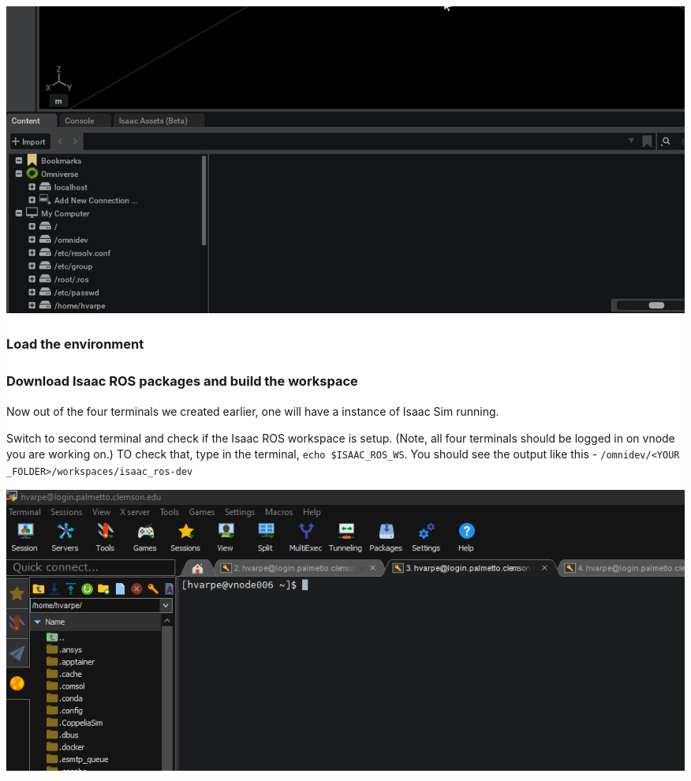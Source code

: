 <img src="Images/add_nucleusserver.gif" alt="add_nucleusserver">
</p>

### Load the environment

### Download Isaac ROS packages and build the workspace

Now out of the four terminals we created earlier, one will have a instance of Isaac Sim running.

Switch to second terminal and check if the Isaac ROS workspace is setup. (Note, all four terminals should be logged in on vnode you are working on.)
TO check that, type in the terminal, `echo $ISAAC_ROS_WS`. You should see the output like this - `/omnidev/<YOUR_FOLDER>/workspaces/isaac_ros-dev`

<p align="center">
<img src="Images/check_isaac_ros_ws.gif" alt="check_isaac_ros">
</p>

